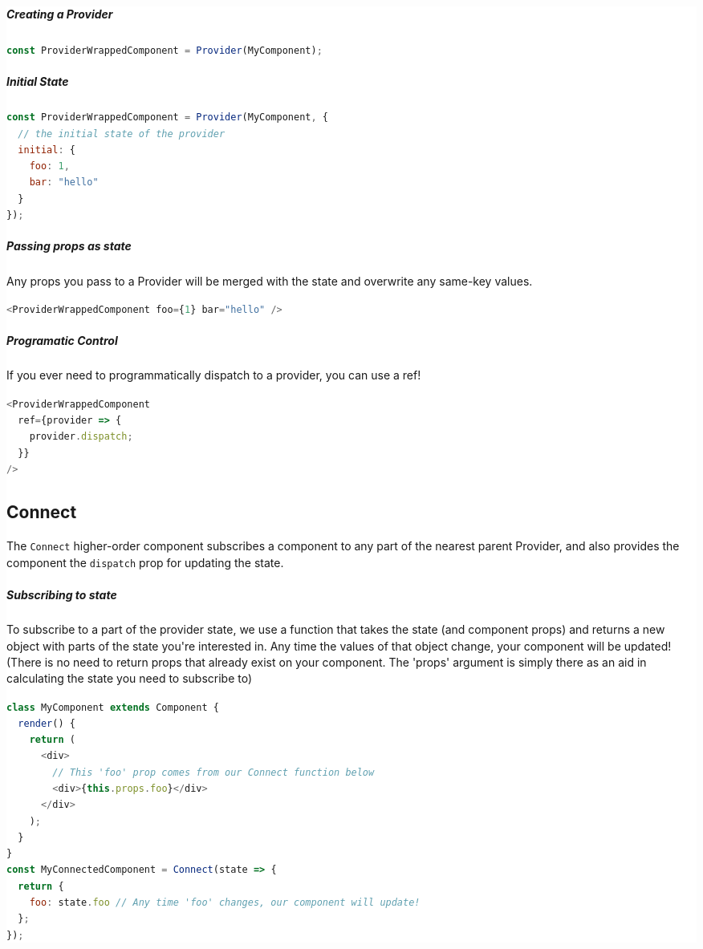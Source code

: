 ##### Creating a Provider

```javascript
const ProviderWrappedComponent = Provider(MyComponent);
```

##### Initial State

```javascript
const ProviderWrappedComponent = Provider(MyComponent, {
  // the initial state of the provider
  initial: {
    foo: 1,
    bar: "hello"
  }
});
```

##### Passing props as state

Any props you pass to a Provider will be merged with the state and overwrite any same-key values.

```javascript
<ProviderWrappedComponent foo={1} bar="hello" />
```

##### Programatic Control

If you ever need to programmatically dispatch to a provider, you can use a ref!

```javascript
<ProviderWrappedComponent
  ref={provider => {
    provider.dispatch;
  }}
/>
```

## Connect

The `Connect` higher-order component subscribes a component to any part of the nearest parent Provider, and also provides the component the `dispatch` prop for updating the state.

##### Subscribing to state

To subscribe to a part of the provider state, we use a function that takes the state (and component props) and returns a new object with parts of the state you're interested in. Any time the values of that object change, your component will be updated! (There is no need to return props that already exist on your component. The 'props' argument is simply there as an aid in calculating the state you need to subscribe to)

```javascript
class MyComponent extends Component {
  render() {
    return (
      <div>
        // This 'foo' prop comes from our Connect function below
        <div>{this.props.foo}</div>
      </div>
    );
  }
}
const MyConnectedComponent = Connect(state => {
  return {
    foo: state.foo // Any time 'foo' changes, our component will update!
  };
});
```
